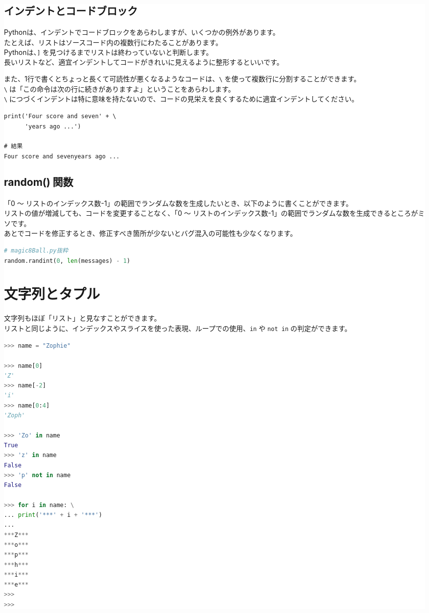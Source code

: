 ## インデントとコードブロック

Pythonは、インデントでコードブロックをあらわしますが、いくつかの例外があります。  
たとえば、リストはソースコード内の複数行にわたることがあります。  
Pythonは、`]` を見つけるまでリストは終わっていないと判断します。  
長いリストなど、適宜インデントしてコードがきれいに見えるように整形するといいです。  

また、1行で書くとちょっと長くて可読性が悪くなるようなコードは、`\` を使って複数行に分割することができます。  
`\` は「この命令は次の行に続きがありますよ」ということをあらわします。  
`\` につづくインデントは特に意味を持たないので、コードの見栄えを良くするために適宜インデントしてください。

```
print('Four score and seven' + \
      'years ago ...')

# 結果
Four score and sevenyears ago ...
```

## random() 関数

「0 〜 リストのインデックス数-1」の範囲でランダムな数を生成したいとき、以下のように書くことができます。  
リストの値が増減しても、コードを変更することなく、「0 〜 リストのインデックス数-1」の範囲でランダムな数を生成できるところがミソです。  
あとでコードを修正するとき、修正すべき箇所が少ないとバグ混入の可能性も少なくなります。

```python
# magic8Ball.py抜粋
random.randint(0, len(messages) - 1)
```

# 文字列とタプル

文字列もほぼ「リスト」と見なすことができます。  
リストと同じように、インデックスやスライスを使った表現、ループでの使用、`in` や `not in` の判定ができます。  

```python
>>> name = "Zophie"

>>> name[0]
'Z'
>>> name[-2]
'i'
>>> name[0:4]
'Zoph'

>>> 'Zo' in name
True
>>> 'z' in name
False
>>> 'p' not in name
False

>>> for i in name: \
... print('***' + i + '***')
...
***Z***
***o***
***p***
***h***
***i***
***e***
>>>
>>>
```
